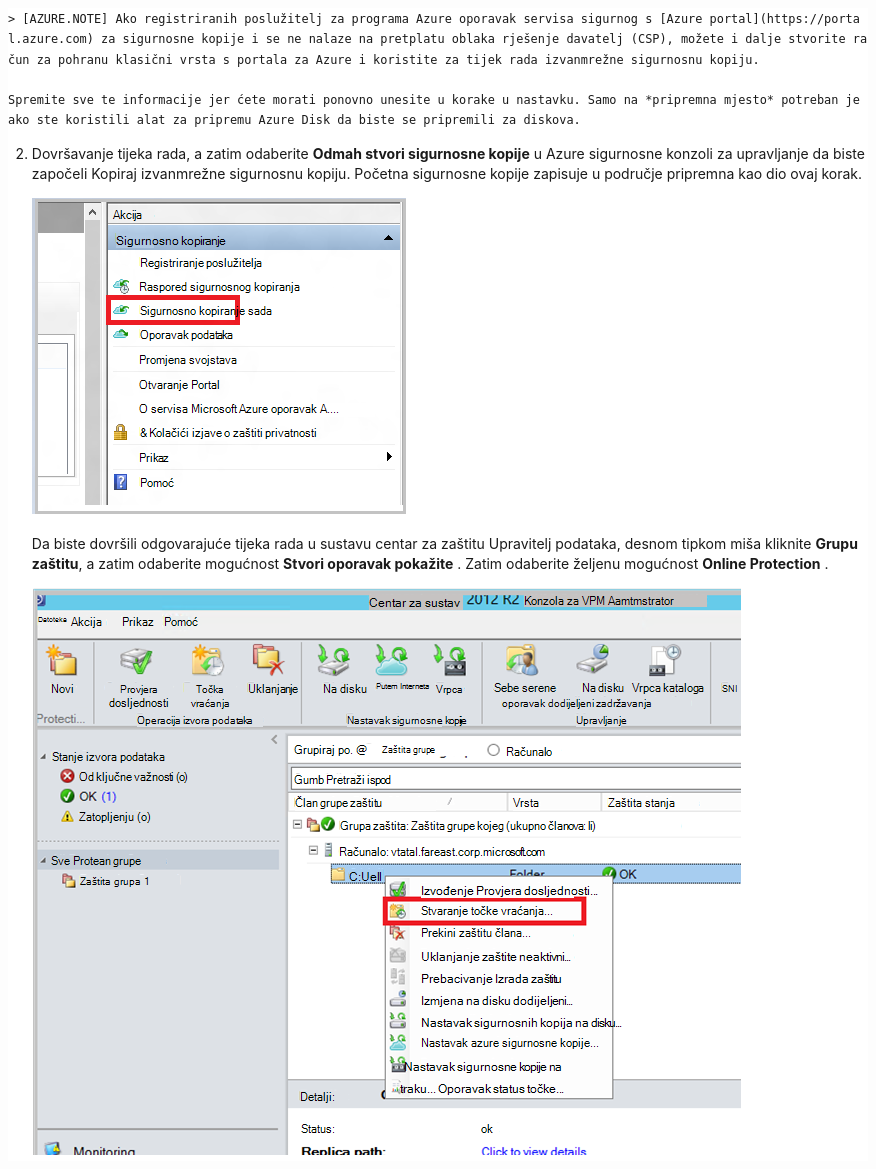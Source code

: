     > [AZURE.NOTE] Ako registriranih poslužitelj za programa Azure oporavak servisa sigurnog s [Azure portal](https://portal.azure.com) za sigurnosne kopije i se ne nalaze na pretplatu oblaka rješenje davatelj (CSP), možete i dalje stvorite račun za pohranu klasični vrsta s portala za Azure i koristite za tijek rada izvanmrežne sigurnosnu kopiju.

    Spremite sve te informacije jer ćete morati ponovno unesite u korake u nastavku. Samo na *pripremna mjesto* potreban je ako ste koristili alat za pripremu Azure Disk da biste se pripremili za diskova.    


2. Dovršavanje tijeka rada, a zatim odaberite **Odmah stvori sigurnosne kopije** u Azure sigurnosne konzoli za upravljanje da biste započeli Kopiraj izvanmrežne sigurnosnu kopiju. Početna sigurnosne kopije zapisuje u područje pripremna kao dio ovaj korak.

    ![Sigurnosnu kopiju](./media/backup-azure-backup-import-export/backupnow.png)

    Da biste dovršili odgovarajuće tijeka rada u sustavu centar za zaštitu Upravitelj podataka, desnom tipkom miša kliknite **Grupu zaštitu**, a zatim odaberite mogućnost **Stvori oporavak pokažite** . Zatim odaberite željenu mogućnost **Online Protection** .

    ![DPM sigurnosnu kopiju](./media/backup-azure-backup-import-export/dpmbackupnow.png)